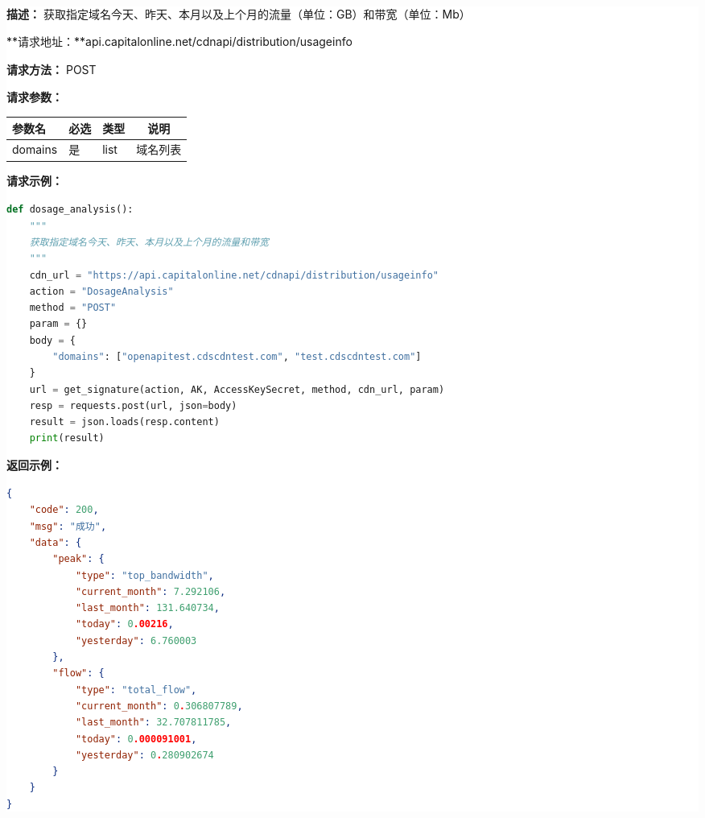 **描述：** 获取指定域名今天、昨天、本月以及上个月的流量（单位：GB）和带宽（单位：Mb）

**请求地址：**api.capitalonline.net/cdnapi/distribution/usageinfo

**请求方法：** POST

**请求参数：**

| 参数名  | 必选 | 类型 | 说明     |
| :------ | :--- | :--- | -------- |
| domains | 是   | list | 域名列表 |

**请求示例：**

```python
def dosage_analysis():
    """
    获取指定域名今天、昨天、本月以及上个月的流量和带宽
    """
    cdn_url = "https://api.capitalonline.net/cdnapi/distribution/usageinfo"
    action = "DosageAnalysis"
    method = "POST"
    param = {}
    body = {
        "domains": ["openapitest.cdscdntest.com", "test.cdscdntest.com"]
    }
    url = get_signature(action, AK, AccessKeySecret, method, cdn_url, param)
    resp = requests.post(url, json=body)
    result = json.loads(resp.content)
    print(result)
```

**返回示例：**

```json
{
    "code": 200,
    "msg": "成功",
    "data": {
        "peak": {
            "type": "top_bandwidth",
            "current_month": 7.292106,
            "last_month": 131.640734,
            "today": 0.00216,
            "yesterday": 6.760003
        },
        "flow": {
            "type": "total_flow",
            "current_month": 0.306807789,
            "last_month": 32.707811785,
            "today": 0.000091001,
            "yesterday": 0.280902674
        }
    }
}
```
